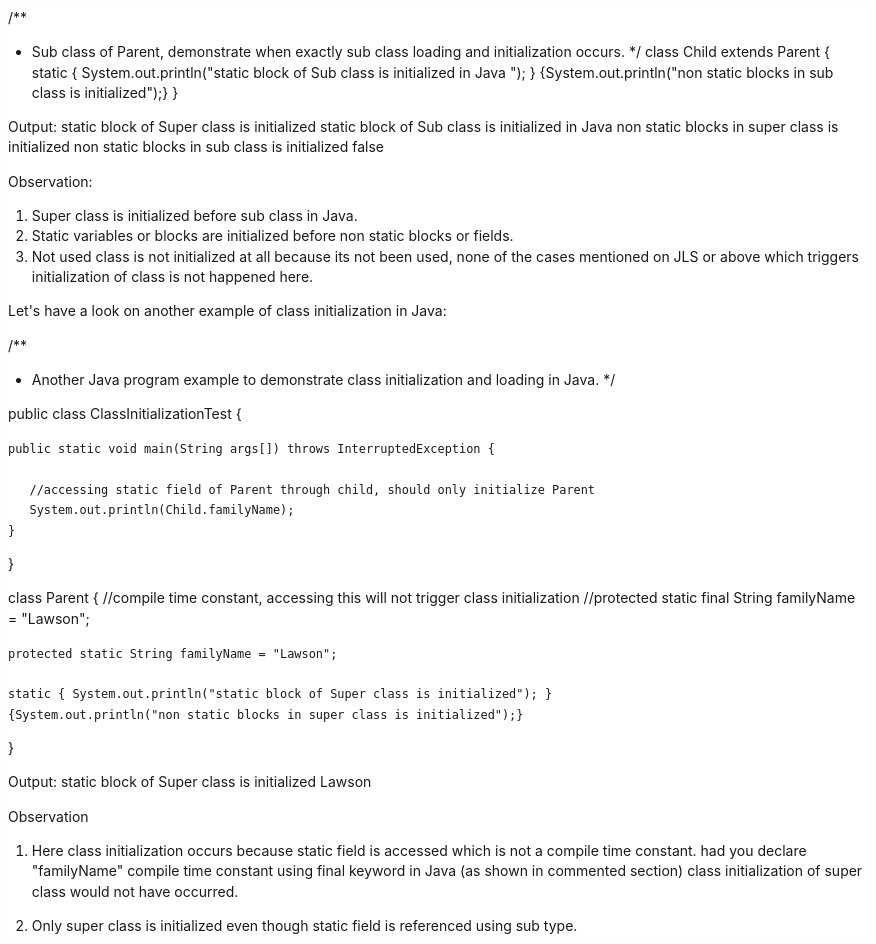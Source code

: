 /**
 * Sub class of Parent, demonstrate when exactly sub class loading and initialization occurs.
 */
class Child extends Parent {
    static { System.out.println("static block of Sub class is initialized in Java "); }
    {System.out.println("non static blocks in sub class is initialized");}
}

Output:
static block of Super class is initialized
static block of Sub class is initialized in Java
non static blocks in super class is initialized
non static blocks in sub class is initialized
false


Observation:
1) Super class is initialized before sub class in Java.
2) Static variables or blocks are initialized before non static blocks or fields.
3) Not used class is not initialized at all because its not been used, none of the cases mentioned on JLS or above which triggers initialization of class is not happened here.

Let's have a look on another example of class initialization in Java:

/**
 * Another Java program example to demonstrate class initialization and loading in Java.
 */

public class ClassInitializationTest {

    public static void main(String args[]) throws InterruptedException {

       //accessing static field of Parent through child, should only initialize Parent
       System.out.println(Child.familyName);
    }
}

class Parent {
    //compile time constant, accessing this will not trigger class initialization
    //protected static final String familyName = "Lawson";

    protected static String familyName = "Lawson";

    static { System.out.println("static block of Super class is initialized"); }
    {System.out.println("non static blocks in super class is initialized");}
}

Output:
static block of Super class is initialized
Lawson


Observation
1. Here class initialization occurs because static field is accessed which is not a compile time constant. had you declare "familyName" compile time constant using final keyword in Java (as shown in commented section) class initialization of super class would not have occurred.

2) Only super class is initialized even though static field is referenced using sub type.
